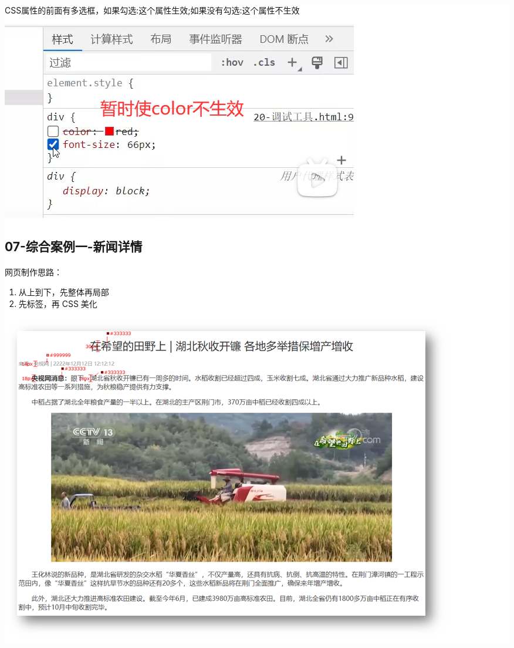 CSS属性的前面有多选框，如果勾选:这个属性生效;如果没有勾选:这个属性不生效

![image-20230510213007131](../pic/image-20230510213007131.png)

## 07-综合案例一-新闻详情

网页制作思路：

1. 从上到下，先整体再局部
2. 先标签，再 CSS 美化

![1680318667113](../pic/1680318667113.png)
